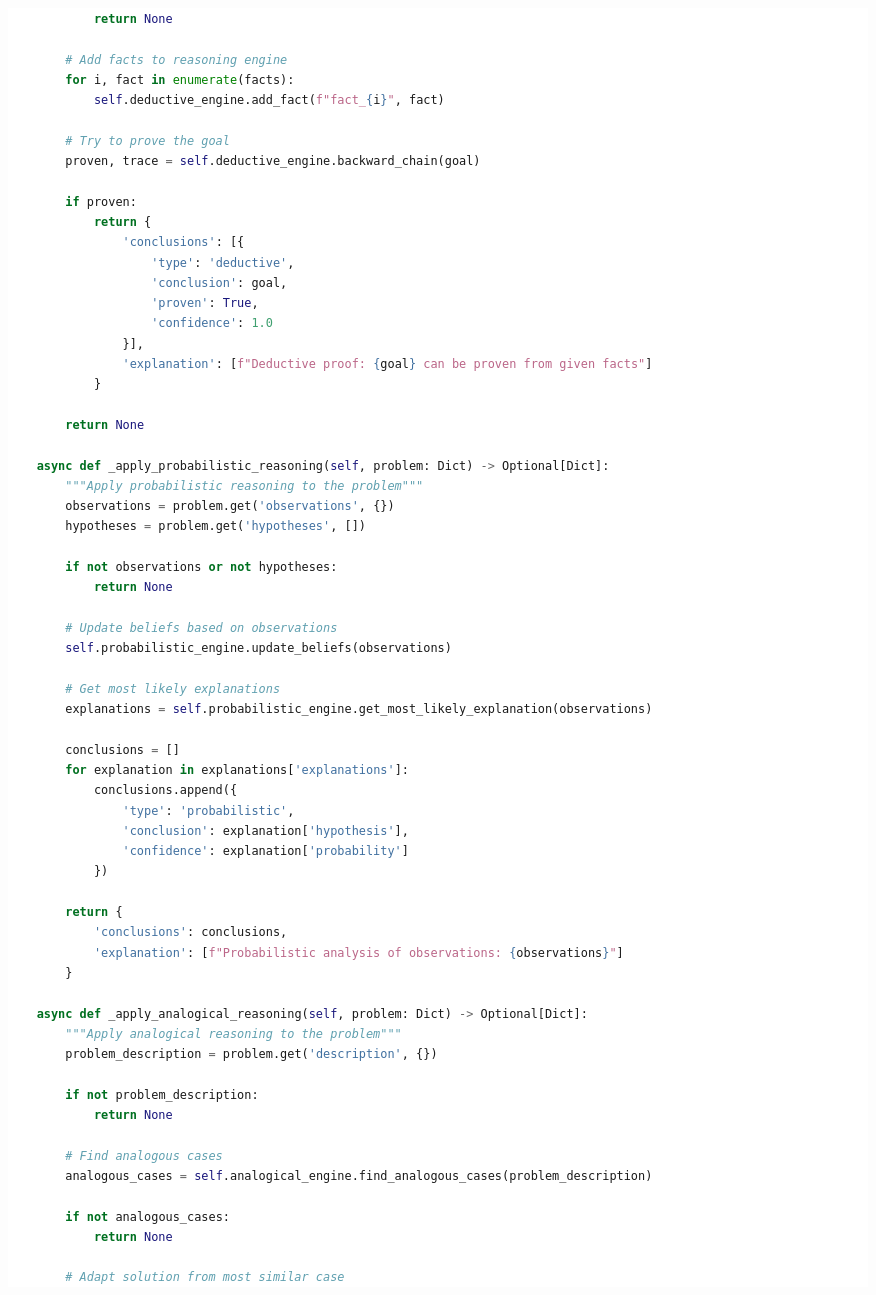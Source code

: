 ```python
            return None

        # Add facts to reasoning engine
        for i, fact in enumerate(facts):
            self.deductive_engine.add_fact(f"fact_{i}", fact)

        # Try to prove the goal
        proven, trace = self.deductive_engine.backward_chain(goal)

        if proven:
            return {
                'conclusions': [{
                    'type': 'deductive',
                    'conclusion': goal,
                    'proven': True,
                    'confidence': 1.0
                }],
                'explanation': [f"Deductive proof: {goal} can be proven from given facts"]
            }

        return None

    async def _apply_probabilistic_reasoning(self, problem: Dict) -> Optional[Dict]:
        """Apply probabilistic reasoning to the problem"""
        observations = problem.get('observations', {})
        hypotheses = problem.get('hypotheses', [])

        if not observations or not hypotheses:
            return None

        # Update beliefs based on observations
        self.probabilistic_engine.update_beliefs(observations)

        # Get most likely explanations
        explanations = self.probabilistic_engine.get_most_likely_explanation(observations)

        conclusions = []
        for explanation in explanations['explanations']:
            conclusions.append({
                'type': 'probabilistic',
                'conclusion': explanation['hypothesis'],
                'confidence': explanation['probability']
            })

        return {
            'conclusions': conclusions,
            'explanation': [f"Probabilistic analysis of observations: {observations}"]
        }

    async def _apply_analogical_reasoning(self, problem: Dict) -> Optional[Dict]:
        """Apply analogical reasoning to the problem"""
        problem_description = problem.get('description', {})

        if not problem_description:
            return None

        # Find analogous cases
        analogous_cases = self.analogical_engine.find_analogous_cases(problem_description)

        if not analogous_cases:
            return None

        # Adapt solution from most similar case
```